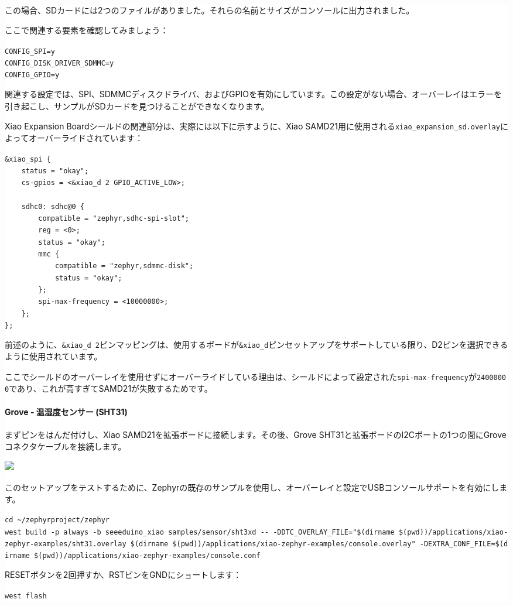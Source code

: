 この場合、SDカードには2つのファイルがありました。それらの名前とサイズがコンソールに出力されました。

ここで関連する要素を確認してみましょう：
```
CONFIG_SPI=y
CONFIG_DISK_DRIVER_SDMMC=y
CONFIG_GPIO=y
```

関連する設定では、SPI、SDMMCディスクドライバ、およびGPIOを有効にしています。この設定がない場合、オーバーレイはエラーを引き起こし、サンプルがSDカードを見つけることができなくなります。

Xiao Expansion Boardシールドの関連部分は、実際には以下に示すように、Xiao SAMD21用に使用される`xiao_expansion_sd.overlay`によってオーバーライドされています：

```
&xiao_spi {
	status = "okay";
	cs-gpios = <&xiao_d 2 GPIO_ACTIVE_LOW>;

	sdhc0: sdhc@0 {
		compatible = "zephyr,sdhc-spi-slot";
		reg = <0>;
		status = "okay";
		mmc {
			compatible = "zephyr,sdmmc-disk";
			status = "okay";
		};
		spi-max-frequency = <10000000>;
	};
};
```

前述のように、`&xiao_d 2`ピンマッピングは、使用するボードが`&xiao_d`ピンセットアップをサポートしている限り、D2ピンを選択できるように使用されています。

ここでシールドのオーバーレイを使用せずにオーバーライドしている理由は、シールドによって設定された`spi-max-frequency`が`24000000`であり、これが高すぎてSAMD21が失敗するためです。

#### Grove - 温湿度センサー (SHT31)

まずピンをはんだ付けし、Xiao SAMD21を拡張ボードに接続します。その後、Grove SHT31と拡張ボードのI2Cポートの1つの間にGroveコネクタケーブルを接続します。


<div style={{textAlign:'center'}}><img src="https://files.seeedstudio.com/wiki/wiki-ranger/Contributions/xiao_samd21_zephyr/xiaod21_sht31.jpg" style={{width:600, height:'auto'}}/></div>

このセットアップをテストするために、Zephyrの既存のサンプルを使用し、オーバーレイと設定でUSBコンソールサポートを有効にします。

```
cd ~/zephyrproject/zephyr
west build -p always -b seeeduino_xiao samples/sensor/sht3xd -- -DDTC_OVERLAY_FILE="$(dirname $(pwd))/applications/xiao-zephyr-examples/sht31.overlay $(dirname $(pwd))/applications/xiao-zephyr-examples/console.overlay" -DEXTRA_CONF_FILE=$(dirname $(pwd))/applications/xiao-zephyr-examples/console.conf
```

RESETボタンを2回押すか、RSTピンをGNDにショートします：

```
west flash
```
